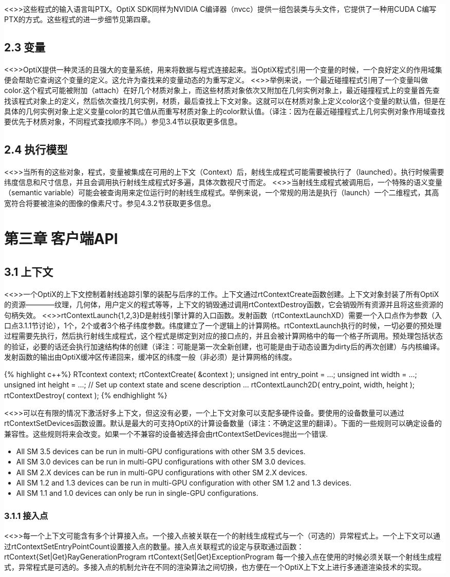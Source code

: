 <<>>这些程式的输入语言叫PTX。OptiX SDK同样为NVIDIA C编译器（nvcc）提供一组包装类与头文件，它提供了一种用CUDA C编写PTX的方式。这些程式的进一步细节见第四章。

## 2.3 变量
<<>>OptiX提供一种灵活的且强大的变量系统，用来将数据与程式连接起来。当OptiX程式引用一个变量的时候，一个良好定义的作用域集便会帮助它查询这个变量的定义。这允许为查找来的变量动态的为重写定义。
<<>>举例来说，一个最近碰撞程式引用了一个变量叫做color.这个程式可能被附加（attach）在好几个材质对象上，而这些材质对象依次又附加在几何实例对象上，最近碰撞程式上的变量首先查找该程式对象上的定义，然后依次查找几何实例，材质，最后查找上下文对象。这就可以在材质对象上定义color这个变量的默认值，但是在具体的几何实例对象上定义变量color的其它值从而重写材质对象上的color默认值。（译注：因为在最近碰撞程式上几何实例对象作用域查找要优先于材质对象，不同程式查找顺序不同。）参见3.4节以获取更多信息。

## 2.4 执行模型
<<>>当所有的这些对象，程式，变量被集成在可用的上下文（Context）后，射线生成程式可能需要被执行了（launched）。执行时候需要纬度信息和尺寸信息，并且会调用执行射线生成程式好多遍，具体次数视尺寸而定。
<<>>当射线生成程式被调用后，一个特殊的语义变量（semantic variable）可能会被查询用来定位运行时的射线生成程式。举例来说，一个常规的用法是执行（launch）一个二维程式，其高宽符合将要被渲染的图像的像素尺寸。参见4.3.2节获取更多信息。

# 第三章 客户端API
## 3.1 上下文
<<>>一个OptiX的上下文控制着射线追踪引擎的装配与后序的工作。上下文通过rtContextCreate函数创建。上下文对象封装了所有OptiX的资源————纹理，几何体，用户定义的程式等等，上下文的销毁通过调用rtContextDestroy函数，它会销毁所有资源并且将这些资源的句柄失效。
<<>>rtContextLaunch{1,2,3}D是射线引擎计算的入口函数。发射函数（rtContextLaunchXD）需要一个入口点作为参数（入口点3.1.1节讨论），1个，2个或者3个格子纬度参数。纬度建立了一个逻辑上的计算网格。rtContextLaunch执行的时候，一切必要的预处理过程需要先执行，然后执行射线生成程式，这个程式是绑定到对应的接口点的，并且会被计算网格中的每一个格子所调用。预处理包括状态的验证，必要的话还会执行加速结构体的创建（译注：可能是第一次全新创建，也可能是由于动态设置为dirty后的再次创建）与内核编译。发射函数的输出由OptiX缓冲区传递回来，缓冲区的纬度一般（非必须）是计算网格的纬度。

{% highlight c++%}
RTcontext context;
rtContextCreate( &context );
unsigned int entry_point = ...;
unsigned int width = ...;
unsigned int height = ...;
// Set up context state and scene description
...
rtContextLaunch2D( entry_point, width, height );
rtContextDestroy( context );
{% endhighlight %}

<<>>可以在有限的情况下激活好多上下文，但这没有必要，一个上下文对象可以支配多硬件设备。要使用的设备数量可以通过rtContextSetDevices函数设置。默认是最大的可支持OptiX的计算设备数量（译注：不确定这里的翻译）。下面的一些规则可以确定设备的兼容性。这些规则将来会改变。如果一个不兼容的设备被选择会由rtContextSetDevices抛出一个错误.

* All SM 3.5 devices can be run in multi-GPU configurations with other SM 3.5 devices.
* All SM 3.0 devices can be run in multi-GPU configurations with other SM 3.0 devices.
* All SM 2.X devices can be run in multi-GPU configurations with other SM 2.X devices.
* All SM 1.2 and 1.3 devices can be run in multi-GPU configuration with other SM 1.2 and 1.3 devices.
* All SM 1.1 and 1.0 devices can only be run in single-GPU configurations.

### 3.1.1 接入点
<<>>每一个上下文可能含有多个计算接入点。一个接入点被关联在一个的射线生成程式与一个（可选的）异常程式上。一个上下文可以通过rtContextSetEntryPointCount设置接入点的数量。接入点关联程式的设定与获取通过函数：
rtContext{Set|Get}RayGenerationProgram
rtContext{Set|Get}ExceptionProgram
每一个接入点在使用的时候必须关联一个射线生成程式，异常程式是可选的。多接入点的机制允许在不同的渲染算法之间切换，也方便在一个OptiX上下文上进行多通道渲染技术的实现。
